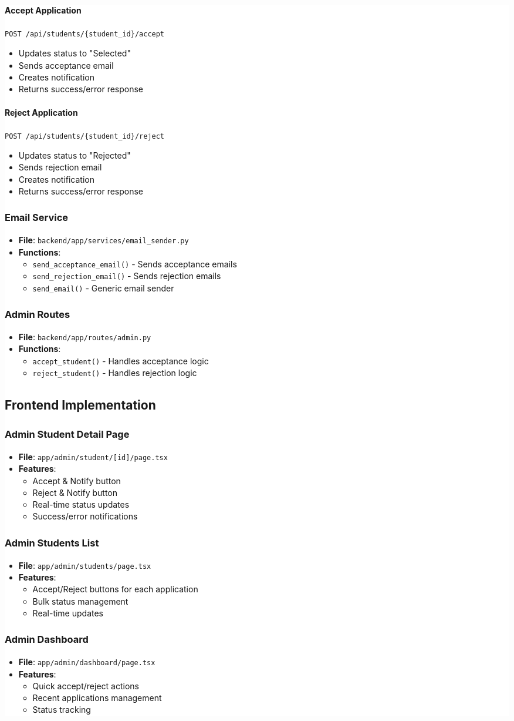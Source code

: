 #### Accept Application
```
POST /api/students/{student_id}/accept
```
- Updates status to "Selected"
- Sends acceptance email
- Creates notification
- Returns success/error response

#### Reject Application
```
POST /api/students/{student_id}/reject
```
- Updates status to "Rejected"
- Sends rejection email
- Creates notification
- Returns success/error response

### Email Service
- **File**: `backend/app/services/email_sender.py`
- **Functions**:
  - `send_acceptance_email()` - Sends acceptance emails
  - `send_rejection_email()` - Sends rejection emails
  - `send_email()` - Generic email sender

### Admin Routes
- **File**: `backend/app/routes/admin.py`
- **Functions**:
  - `accept_student()` - Handles acceptance logic
  - `reject_student()` - Handles rejection logic

## Frontend Implementation

### Admin Student Detail Page
- **File**: `app/admin/student/[id]/page.tsx`
- **Features**:
  - Accept & Notify button
  - Reject & Notify button
  - Real-time status updates
  - Success/error notifications

### Admin Students List
- **File**: `app/admin/students/page.tsx`
- **Features**:
  - Accept/Reject buttons for each application
  - Bulk status management
  - Real-time updates

### Admin Dashboard
- **File**: `app/admin/dashboard/page.tsx`
- **Features**:
  - Quick accept/reject actions
  - Recent applications management
  - Status tracking
